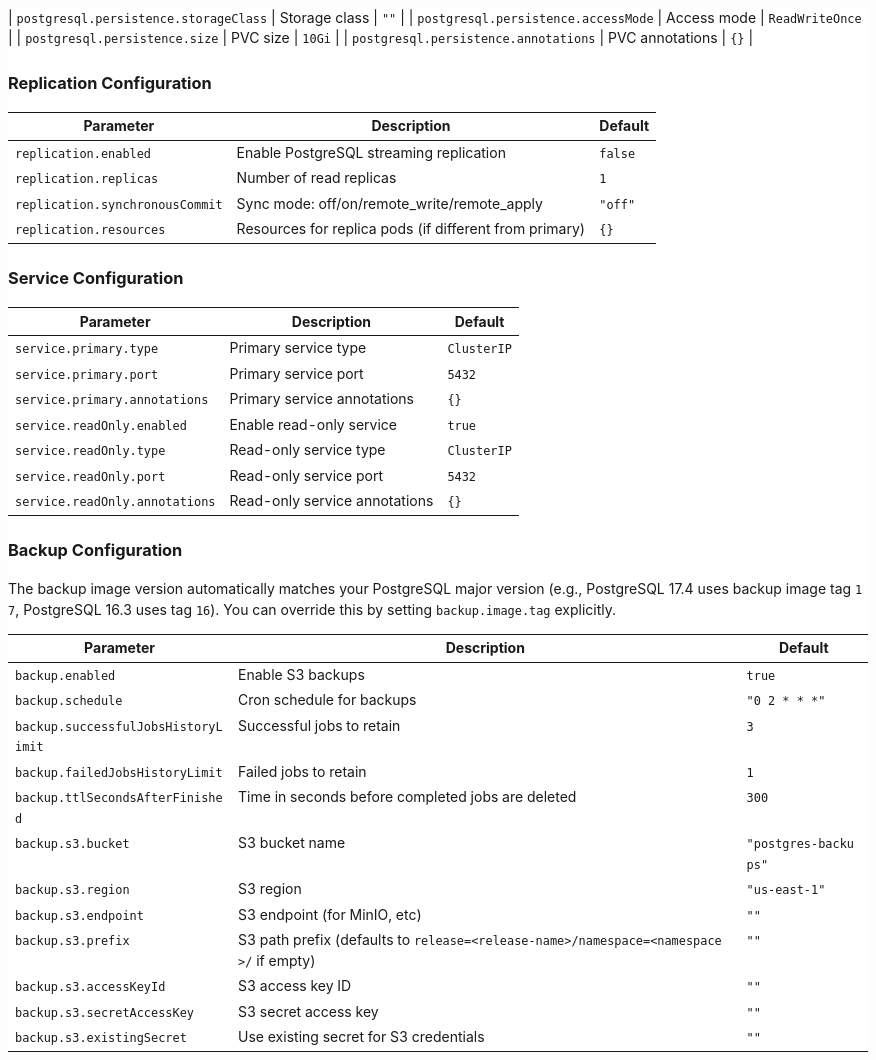 | `postgresql.persistence.storageClass` | Storage class | `""` |
| `postgresql.persistence.accessMode` | Access mode | `ReadWriteOnce` |
| `postgresql.persistence.size` | PVC size | `10Gi` |
| `postgresql.persistence.annotations` | PVC annotations | `{}` |

### Replication Configuration

| Parameter | Description | Default |
|-----------|-------------|---------|
| `replication.enabled` | Enable PostgreSQL streaming replication | `false` |
| `replication.replicas` | Number of read replicas | `1` |
| `replication.synchronousCommit` | Sync mode: off/on/remote_write/remote_apply | `"off"` |
| `replication.resources` | Resources for replica pods (if different from primary) | `{}` |

### Service Configuration

| Parameter | Description | Default |
|-----------|-------------|---------|
| `service.primary.type` | Primary service type | `ClusterIP` |
| `service.primary.port` | Primary service port | `5432` |
| `service.primary.annotations` | Primary service annotations | `{}` |
| `service.readOnly.enabled` | Enable read-only service | `true` |
| `service.readOnly.type` | Read-only service type | `ClusterIP` |
| `service.readOnly.port` | Read-only service port | `5432` |
| `service.readOnly.annotations` | Read-only service annotations | `{}` |

### Backup Configuration

The backup image version automatically matches your PostgreSQL major version (e.g., PostgreSQL 17.4 uses backup image tag `17`, PostgreSQL 16.3 uses tag `16`). You can override this by setting `backup.image.tag` explicitly.

| Parameter | Description | Default |
|-----------|-------------|---------|
| `backup.enabled` | Enable S3 backups | `true` |
| `backup.schedule` | Cron schedule for backups | `"0 2 * * *"` |
| `backup.successfulJobsHistoryLimit` | Successful jobs to retain | `3` |
| `backup.failedJobsHistoryLimit` | Failed jobs to retain | `1` |
| `backup.ttlSecondsAfterFinished` | Time in seconds before completed jobs are deleted | `300` |
| `backup.s3.bucket` | S3 bucket name | `"postgres-backups"` |
| `backup.s3.region` | S3 region | `"us-east-1"` |
| `backup.s3.endpoint` | S3 endpoint (for MinIO, etc) | `""` |
| `backup.s3.prefix` | S3 path prefix (defaults to `release=<release-name>/namespace=<namespace>/` if empty) | `""` |
| `backup.s3.accessKeyId` | S3 access key ID | `""` |
| `backup.s3.secretAccessKey` | S3 secret access key | `""` |
| `backup.s3.existingSecret` | Use existing secret for S3 credentials | `""` |